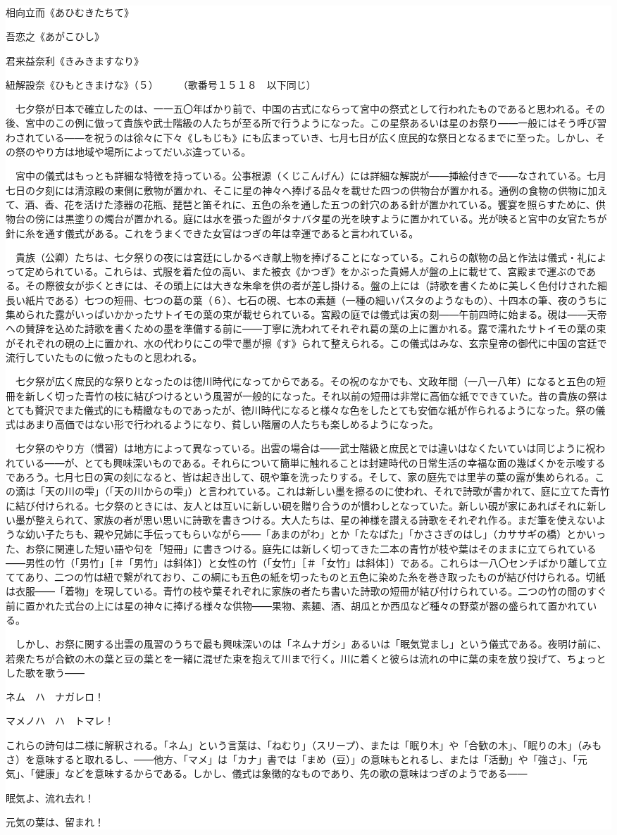 相向立而《あひむきたちて》

吾恋之《あがこひし》

君来益奈利《きみきますなり》

紐解設奈《ひもときまけな》（５）　　　（歌番号１５１８　以下同じ）





　七夕祭が日本で確立したのは、一一五〇年ばかり前で、中国の古式にならって宮中の祭式として行われたものであると思われる。その後、宮中のこの例に倣って貴族や武士階級の人たちが至る所で行うようになった。この星祭あるいは星のお祭り――一般にはそう呼び習わされている――を祝うのは徐々に下々《しもじも》にも広まっていき、七月七日が広く庶民的な祭日となるまでに至った。しかし、その祭のやり方は地域や場所によってだいぶ違っている。

　宮中の儀式はもっとも詳細な特徴を持っている。公事根源（くじこんげん）には詳細な解説が――挿絵付きで――なされている。七月七日の夕刻には清涼殿の東側に敷物が置かれ、そこに星の神々へ捧げる品々を載せた四つの供物台が置かれる。通例の食物の供物に加えて、酒、香、花を活けた漆器の花瓶、琵琶と笛それに、五色の糸を通した五つの針穴のある針が置かれている。饗宴を照らすために、供物台の傍には黒塗りの燭台が置かれる。庭には水を張った盥がタナバタ星の光を映すように置かれている。光が映ると宮中の女官たちが針に糸を通す儀式がある。これをうまくできた女官はつぎの年は幸運であると言われている。

　貴族（公卿）たちは、七夕祭りの夜には宮廷にしかるべき献上物を捧げることになっている。これらの献物の品と作法は儀式・礼によって定められている。これらは、式服を着た位の高い、また被衣《かつぎ》をかぶった貴婦人が盤の上に載せて、宮殿まで運ぶのである。その際彼女が歩くときには、その頭上には大きな朱傘を供の者が差し掛ける。盤の上には（詩歌を書くために美しく色付けされた細長い紙片である）七つの短冊、七つの葛の葉（６）、七石の硯、七本の素麺（一種の細いパスタのようなもの）、十四本の筆、夜のうちに集められた露がいっぱいかかったサトイモの葉の束が載せられている。宮殿の庭では儀式は寅の刻――午前四時に始まる。硯は――天帝への賛辞を込めた詩歌を書くための墨を準備する前に――丁寧に洗われてそれぞれ葛の葉の上に置かれる。露で濡れたサトイモの葉の束がそれぞれの硯の上に置かれ、水の代わりにこの雫で墨が擦《す》られて整えられる。この儀式はみな、玄宗皇帝の御代に中国の宮廷で流行していたものに倣ったものと思われる。



　七夕祭が広く庶民的な祭りとなったのは徳川時代になってからである。その祝のなかでも、文政年間（一八一八年）になると五色の短冊を新しく切った青竹の枝に結びつけるという風習が一般的になった。それ以前の短冊は非常に高価な紙でできていた。昔の貴族の祭はとても贅沢でまた儀式的にも精緻なものであったが、徳川時代になると様々な色をしたとても安価な紙が作られるようになった。祭の儀式はあまり高価ではない形で行われるようになり、貧しい階層の人たちも楽しめるようになった。

　七夕祭のやり方（慣習）は地方によって異なっている。出雲の場合は――武士階級と庶民とでは違いはなくたいていは同じように祝われている――が、とても興味深いものである。それらについて簡単に触れることは封建時代の日常生活の幸福な面の幾ばくかを示唆するであろう。七月七日の寅の刻になると、皆は起き出して、硯や筆を洗ったりする。そして、家の庭先では里芋の葉の露が集められる。この滴は「天の川の雫」（「天の川からの雫」）と言われている。これは新しい墨を擦るのに使われ、それで詩歌が書かれて、庭に立てた青竹に結び付けられる。七夕祭のときには、友人とは互いに新しい硯を贈り合うのが慣わしとなっていた。新しい硯が家にあればそれに新しい墨が整えられて、家族の者が思い思いに詩歌を書きつける。大人たちは、星の神様を讃える詩歌をそれぞれ作る。まだ筆を使えないような幼い子たちも、親や兄姉に手伝ってもらいながら――「あまのがわ」とか「たなばた」「かささぎのはし」（カササギの橋）とかいった、お祭に関連した短い語や句を「短冊」に書きつける。庭先には新しく切ってきた二本の青竹が枝や葉はそのままに立てられている――男性の竹（「男竹」［＃「男竹」は斜体］）と女性の竹（「女竹」［＃「女竹」は斜体］）である。これらは一八〇センチばかり離して立ててあり、二つの竹は紐で繋がれており、この綱にも五色の紙を切ったものと五色に染めた糸を巻き取ったものが結び付けられる。切紙は衣服――「着物」を現している。青竹の枝や葉それぞれに家族の者たち書いた詩歌の短冊が結び付けられている。二つの竹の間のすぐ前に置かれた式台の上には星の神々に捧げる様々な供物――果物、素麺、酒、胡瓜とか西瓜など種々の野菜が器の盛られて置かれている。

　しかし、お祭に関する出雲の風習のうちで最も興味深いのは「ネムナガシ」あるいは「眠気覚まし」という儀式である。夜明け前に、若衆たちが合歓の木の葉と豆の葉とを一緒に混ぜた束を抱えて川まで行く。川に着くと彼らは流れの中に葉の束を放り投げて、ちょっとした歌を歌う――




ネム　ハ　ナガレロ！

マメノハ　ハ　トマレ！





これらの詩句は二様に解釈される。「ネム」という言葉は、「ねむり」（スリープ）、または「眠り木」や「合歓の木」、「眠りの木」（みもさ）を意味すると取れるし、――他方、「マメ」は「カナ」書では「まめ（豆）」の意味もとれるし、または「活動」や「強さ」、「元気」、「健康」などを意味するからである。しかし、儀式は象徴的なものであり、先の歌の意味はつぎのようである――




眠気よ、流れ去れ！

元気の葉は、留まれ！
